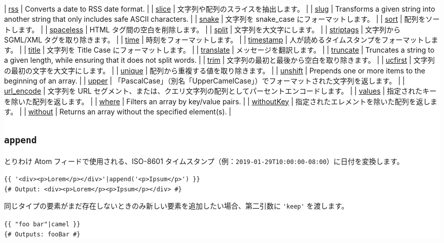 | [rss](#rss)                                                                        | Converts a date to RSS date format.                                                     |
| [slice](https://twig.symfony.com/doc/2.x/filters/slice.html)                       | 文字列や配列のスライスを抽出します。                                                                      |
| [slug](https://twig.symfony.com/doc/2.x/filters/slug.html)                         | Transforms a given string into another string that only includes safe ASCII characters. |
| [snake](#snake)                                                                    | 文字列を snake_case にフォーマットします。                                                             |
| [sort](https://twig.symfony.com/doc/2.x/filters/sort.html)                         | 配列をソートします。                                                                              |
| [spaceless](https://twig.symfony.com/doc/2.x/filters/spaceless.html)               | HTML タグ間の空白を削除します。                                                                      |
| [split](https://twig.symfony.com/doc/2.x/filters/split.html)                       | 文字列を大文字にします。                                                                            |
| [striptags](https://twig.symfony.com/doc/2.x/filters/striptags.html)               | 文字列から SGML/XML タグを取り除きます。                                                               |
| [time](#time)                                                                      | 時刻をフォーマットします。                                                                           |
| [timestamp](#timestamp)                                                            | 人が読めるタイムスタンプをフォーマットします。                                                                 |
| [title](https://twig.symfony.com/doc/2.x/filters/title.html)                       | 文字列を Title Case にフォーマットします。                                                             |
| [translate](#translate-or-t)                                                       | メッセージを翻訳します。                                                                            |
| [truncate](#truncate)                                                              | Truncates a string to a given length, while ensuring that it does not split words.      |
| [trim](https://twig.symfony.com/doc/2.x/filters/trim.html)                         | 文字列の最初と最後から空白を取り除きます。                                                                   |
| [ucfirst](#ucfirst)                                                                | 文字列の最初の文字を大文字にします。                                                                      |
| [unique](#unique)                                                                  | 配列から重複する値を取り除きます。                                                                       |
| [unshift](#unshift)                                                                | Prepends one or more items to the beginning of an array.                                |
| [upper](https://twig.symfony.com/doc/2.x/filters/upper.html)                       | 「PascalCase」（別名「UpperCamelCase」）でフォーマットされた文字列を返します。                                     |
| [url_encode](https://twig.symfony.com/doc/2.x/filters/url_encode.html)             | 文字列を URL セグメント、または、クエリ文字列の配列としてパーセントエンコードします。                                           |
| [values](#values)                                                                  | 指定されたキーを除いた配列を返します。                                                                     |
| [where](#where)                                                                    | Filters an array by key/value pairs.                                                    |
| [withoutKey](#withoutkey)                                                          | 指定されたエレメントを除いた配列を返します。                                                                  |
| [without](#without)                                                                | Returns an array without the specified element(s).                                      |

## `append`

とりわけ Atom フィードで使用される、ISO-8601 タイムスタンプ（例：`2019-01-29T10:00:00-08:00`）に日付を変換します。

```twig
{{ '<div><p>Lorem</p></div>'|append('<p>Ipsum</p>') }}
{# Output: <div><p>Lorem</p><p>Ipsum</p></div> #}
```

同じタイプの要素がまだ存在しないときのみ新しい要素を追加したい場合、第二引数に `'keep'` を渡します。

```twig
{{ "foo bar"|camel }}
{# Outputs: fooBar #}
```
